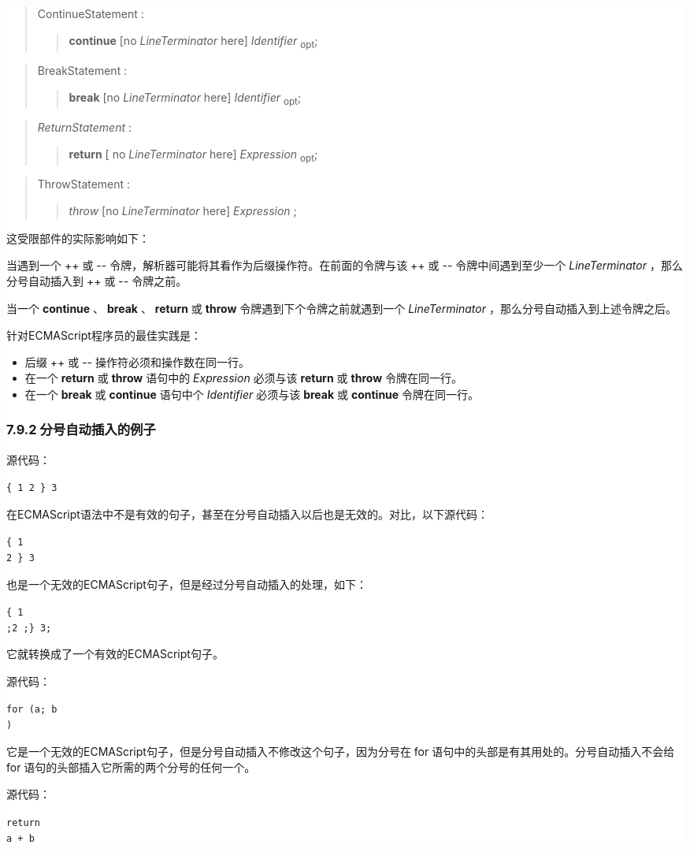 > ContinueStatement  : 
>
>> **continue** [no  *LineTerminator* here]  *Identifier* <sub>opt</sub>; 

> BreakStatement : 
>
>> **break**  [no  *LineTerminator* here]  *Identifier* <sub>opt</sub>; 

> *ReturnStatement*  : 
>
>> **return** [ no *LineTerminator* here]  *Expression* <sub>opt</sub>; 

> ThrowStatement  : 
>
>> *throw*  [no  *LineTerminator* here]  *Expression*  ; 

这受限部件的实际影响如下：

当遇到一个 ++ 或 -- 令牌，解析器可能将其看作为后缀操作符。在前面的令牌与该 ++ 或 -- 令牌中间遇到至少一个 *LineTerminator* ，那么分号自动插入到 ++ 或 -- 令牌之前。

当一个 **continue** 、 **break** 、 **return** 或 **throw** 令牌遇到下个令牌之前就遇到一个 *LineTerminator* ，那么分号自动插入到上述令牌之后。

针对ECMAScript程序员的最佳实践是：

- 后缀 ++ 或 -- 操作符必须和操作数在同一行。
- 在一个 **return** 或 **throw** 语句中的 *Expression* 必须与该 **return** 或 **throw** 令牌在同一行。
- 在一个 **break** 或 **continue** 语句中个 *Identifier* 必须与该 **break** 或 **continue** 令牌在同一行。

### 7.9.2 分号自动插入的例子

源代码：

	{ 1 2 } 3

在ECMAScript语法中不是有效的句子，甚至在分号自动插入以后也是无效的。对比，以下源代码：

	{ 1 
	2 } 3

也是一个无效的ECMAScript句子，但是经过分号自动插入的处理，如下：

	{ 1 
	;2 ;} 3;

它就转换成了一个有效的ECMAScript句子。

源代码：

	for (a; b 
	)

它是一个无效的ECMAScript句子，但是分号自动插入不修改这个句子，因为分号在 for 语句中的头部是有其用处的。分号自动插入不会给 for 语句的头部插入它所需的两个分号的任何一个。

源代码：

	return
	a + b

